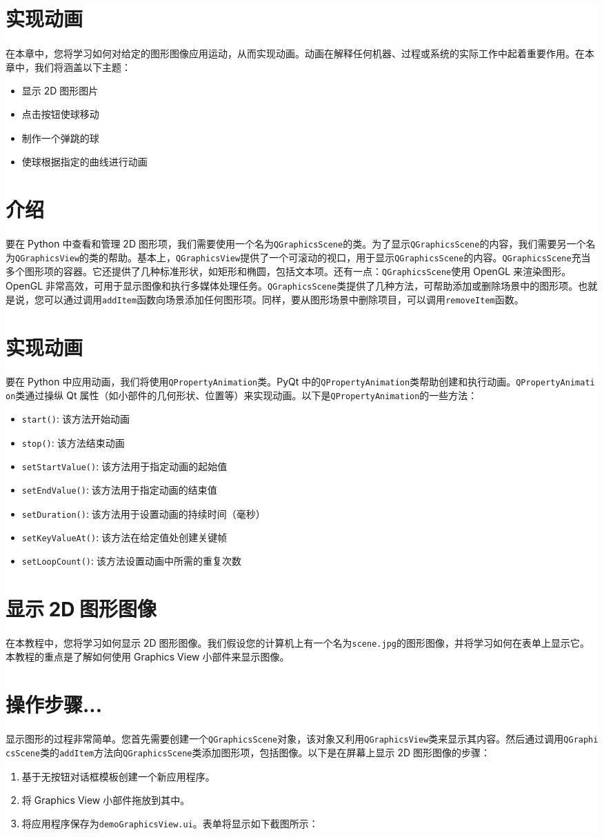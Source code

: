 # 实现动画

在本章中，您将学习如何对给定的图形图像应用运动，从而实现动画。动画在解释任何机器、过程或系统的实际工作中起着重要作用。在本章中，我们将涵盖以下主题：

+   显示 2D 图形图片

+   点击按钮使球移动

+   制作一个弹跳的球

+   使球根据指定的曲线进行动画

# 介绍

要在 Python 中查看和管理 2D 图形项，我们需要使用一个名为`QGraphicsScene`的类。为了显示`QGraphicsScene`的内容，我们需要另一个名为`QGraphicsView`的类的帮助。基本上，`QGraphicsView`提供了一个可滚动的视口，用于显示`QGraphicsScene`的内容。`QGraphicsScene`充当多个图形项的容器。它还提供了几种标准形状，如矩形和椭圆，包括文本项。还有一点：`QGraphicsScene`使用 OpenGL 来渲染图形。OpenGL 非常高效，可用于显示图像和执行多媒体处理任务。`QGraphicsScene`类提供了几种方法，可帮助添加或删除场景中的图形项。也就是说，您可以通过调用`addItem`函数向场景添加任何图形项。同样，要从图形场景中删除项目，可以调用`removeItem`函数。

# 实现动画

要在 Python 中应用动画，我们将使用`QPropertyAnimation`类。PyQt 中的`QPropertyAnimation`类帮助创建和执行动画。`QPropertyAnimation`类通过操纵 Qt 属性（如小部件的几何形状、位置等）来实现动画。以下是`QPropertyAnimation`的一些方法：

+   `start()`: 该方法开始动画

+   `stop()`: 该方法结束动画

+   `setStartValue()`: 该方法用于指定动画的起始值

+   `setEndValue()`: 该方法用于指定动画的结束值

+   `setDuration()`: 该方法用于设置动画的持续时间（毫秒）

+   `setKeyValueAt()`: 该方法在给定值处创建关键帧

+   `setLoopCount()`: 该方法设置动画中所需的重复次数

# 显示 2D 图形图像

在本教程中，您将学习如何显示 2D 图形图像。我们假设您的计算机上有一个名为`scene.jpg`的图形图像，并将学习如何在表单上显示它。本教程的重点是了解如何使用 Graphics View 小部件来显示图像。

# 操作步骤...

显示图形的过程非常简单。您首先需要创建一个`QGraphicsScene`对象，该对象又利用`QGraphicsView`类来显示其内容。然后通过调用`QGraphicsScene`类的`addItem`方法向`QGraphicsScene`类添加图形项，包括图像。以下是在屏幕上显示 2D 图形图像的步骤：

1.  基于无按钮对话框模板创建一个新应用程序。

1.  将 Graphics View 小部件拖放到其中。

1.  将应用程序保存为`demoGraphicsView.ui`。表单将显示如下截图所示：
